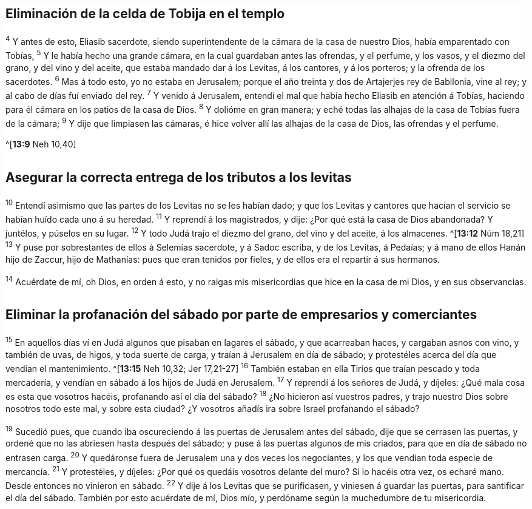 
 

## Eliminación de la celda de Tobija en el templo
<sup class='bibleverse'>4</sup> Y antes de esto, Eliasib sacerdote, siendo superintendente de la cámara de la casa de nuestro Dios, había emparentado con Tobías, <sup class='bibleverse'>5</sup> Y le había hecho una grande cámara, en la cual guardaban antes las ofrendas, y el perfume, y los vasos, y el diezmo del grano, y del vino y del aceite, que estaba mandado dar á los Levitas, á los cantores, y á los porteros; y la ofrenda de los sacerdotes. <sup class='bibleverse'>6</sup> Mas á todo esto, yo no estaba en Jerusalem; porque el año treinta y dos de Artajerjes rey de Babilonia, vine al rey; y al cabo de días fuí enviado del rey. <sup class='bibleverse'>7</sup> Y venido á Jerusalem, entendí el mal que había hecho Eliasib en atención á Tobías, haciendo para él cámara en los patios de la casa de Dios. <sup class='bibleverse'>8</sup> Y dolióme en gran manera; y eché todas las alhajas de la casa de Tobías fuera de la cámara; <sup class='bibleverse'>9</sup> Y dije que limpiasen las cámaras, é hice volver allí las alhajas de la casa de Dios, las ofrendas y el perfume. 

^[**13:9** Neh 10,40] 


## Asegurar la correcta entrega de los tributos a los levitas
<sup class='bibleverse'>10</sup> Entendí asimismo que las partes de los Levitas no se les habían dado; y que los Levitas y cantores que hacían el servicio se habían huído cada uno á su heredad. <sup class='bibleverse'>11</sup> Y reprendí á los magistrados, y dije: ¿Por qué está la casa de Dios abandonada? Y juntélos, y púselos en su lugar. <sup class='bibleverse'>12</sup> Y todo Judá trajo el diezmo del grano, del vino y del aceite, á los almacenes. ^[**13:12** Núm 18,21] <sup class='bibleverse'>13</sup> Y puse por sobrestantes de ellos á Selemías sacerdote, y á Sadoc escriba, y de los Levitas, á Pedaías; y á mano de ellos Hanán hijo de Zaccur, hijo de Mathanías: pues que eran tenidos por fieles, y de ellos era el repartir á sus hermanos. 



<sup class='bibleverse'>14</sup> Acuérdate de mí, oh Dios, en orden á esto, y no raigas mis misericordias que hice en la casa de mi Dios, y en sus observancias. 



## Eliminar la profanación del sábado por parte de empresarios y comerciantes
<sup class='bibleverse'>15</sup> En aquellos días ví en Judá algunos que pisaban en lagares el sábado, y que acarreaban haces, y cargaban asnos con vino, y también de uvas, de higos, y toda suerte de carga, y traían á Jerusalem en día de sábado; y protestéles acerca del día que vendían el mantenimiento. ^[**13:15** Neh 10,32; Jer 17,21-27] <sup class='bibleverse'>16</sup> También estaban en ella Tirios que traían pescado y toda mercadería, y vendían en sábado á los hijos de Judá en Jerusalem. <sup class='bibleverse'>17</sup> Y reprendí á los señores de Judá, y díjeles: ¿Qué mala cosa es esta que vosotros hacéis, profanando así el día del sábado? <sup class='bibleverse'>18</sup> ¿No hicieron así vuestros padres, y trajo nuestro Dios sobre nosotros todo este mal, y sobre esta ciudad? ¿Y vosotros añadís ira sobre Israel profanando el sábado? 



<sup class='bibleverse'>19</sup> Sucedió pues, que cuando iba oscureciendo á las puertas de Jerusalem antes del sábado, dije que se cerrasen las puertas, y ordené que no las abriesen hasta después del sábado; y puse á las puertas algunos de mis criados, para que en día de sábado no entrasen carga. <sup class='bibleverse'>20</sup> Y quedáronse fuera de Jerusalem una y dos veces los negociantes, y los que vendían toda especie de mercancía. <sup class='bibleverse'>21</sup> Y protestéles, y díjeles: ¿Por qué os quedáis vosotros delante del muro? Si lo hacéis otra vez, os echaré mano. Desde entonces no vinieron en sábado. <sup class='bibleverse'>22</sup> Y dije á los Levitas que se purificasen, y viniesen á guardar las puertas, para santificar el día del sábado. También por esto acuérdate de mí, Dios mío, y perdóname según la muchedumbre de tu misericordia. 
